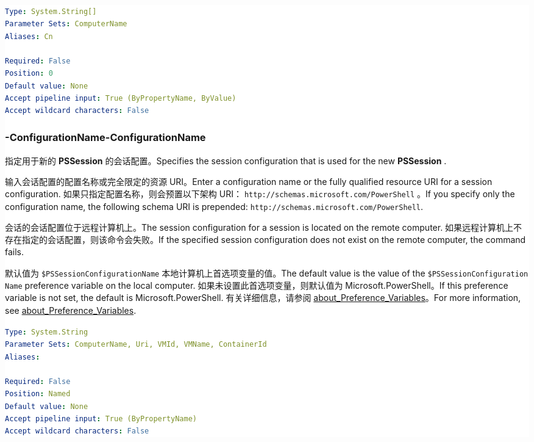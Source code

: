 ```yaml
Type: System.String[]
Parameter Sets: ComputerName
Aliases: Cn

Required: False
Position: 0
Default value: None
Accept pipeline input: True (ByPropertyName, ByValue)
Accept wildcard characters: False
```

### <span data-ttu-id="abc57-252">-ConfigurationName</span><span class="sxs-lookup"><span data-stu-id="abc57-252">-ConfigurationName</span></span>

<span data-ttu-id="abc57-253">指定用于新的 **PSSession** 的会话配置。</span><span class="sxs-lookup"><span data-stu-id="abc57-253">Specifies the session configuration that is used for the new **PSSession** .</span></span>

<span data-ttu-id="abc57-254">输入会话配置的配置名称或完全限定的资源 URI。</span><span class="sxs-lookup"><span data-stu-id="abc57-254">Enter a configuration name or the fully qualified resource URI for a session configuration.</span></span> <span data-ttu-id="abc57-255">如果只指定配置名称，则会预置以下架构 URI： `http://schemas.microsoft.com/PowerShell` 。</span><span class="sxs-lookup"><span data-stu-id="abc57-255">If you specify only the configuration name, the following schema URI is prepended: `http://schemas.microsoft.com/PowerShell`.</span></span>

<span data-ttu-id="abc57-256">会话的会话配置位于远程计算机上。</span><span class="sxs-lookup"><span data-stu-id="abc57-256">The session configuration for a session is located on the remote computer.</span></span> <span data-ttu-id="abc57-257">如果远程计算机上不存在指定的会话配置，则该命令会失败。</span><span class="sxs-lookup"><span data-stu-id="abc57-257">If the specified session configuration does not exist on the remote computer, the command fails.</span></span>

<span data-ttu-id="abc57-258">默认值为 `$PSSessionConfigurationName` 本地计算机上首选项变量的值。</span><span class="sxs-lookup"><span data-stu-id="abc57-258">The default value is the value of the `$PSSessionConfigurationName` preference variable on the local computer.</span></span> <span data-ttu-id="abc57-259">如果未设置此首选项变量，则默认值为 Microsoft.PowerShell。</span><span class="sxs-lookup"><span data-stu-id="abc57-259">If this preference variable is not set, the default is Microsoft.PowerShell.</span></span> <span data-ttu-id="abc57-260">有关详细信息，请参阅 [about_Preference_Variables](About/about_Preference_Variables.md)。</span><span class="sxs-lookup"><span data-stu-id="abc57-260">For more information, see [about_Preference_Variables](About/about_Preference_Variables.md).</span></span>

```yaml
Type: System.String
Parameter Sets: ComputerName, Uri, VMId, VMName, ContainerId
Aliases:

Required: False
Position: Named
Default value: None
Accept pipeline input: True (ByPropertyName)
Accept wildcard characters: False
```
